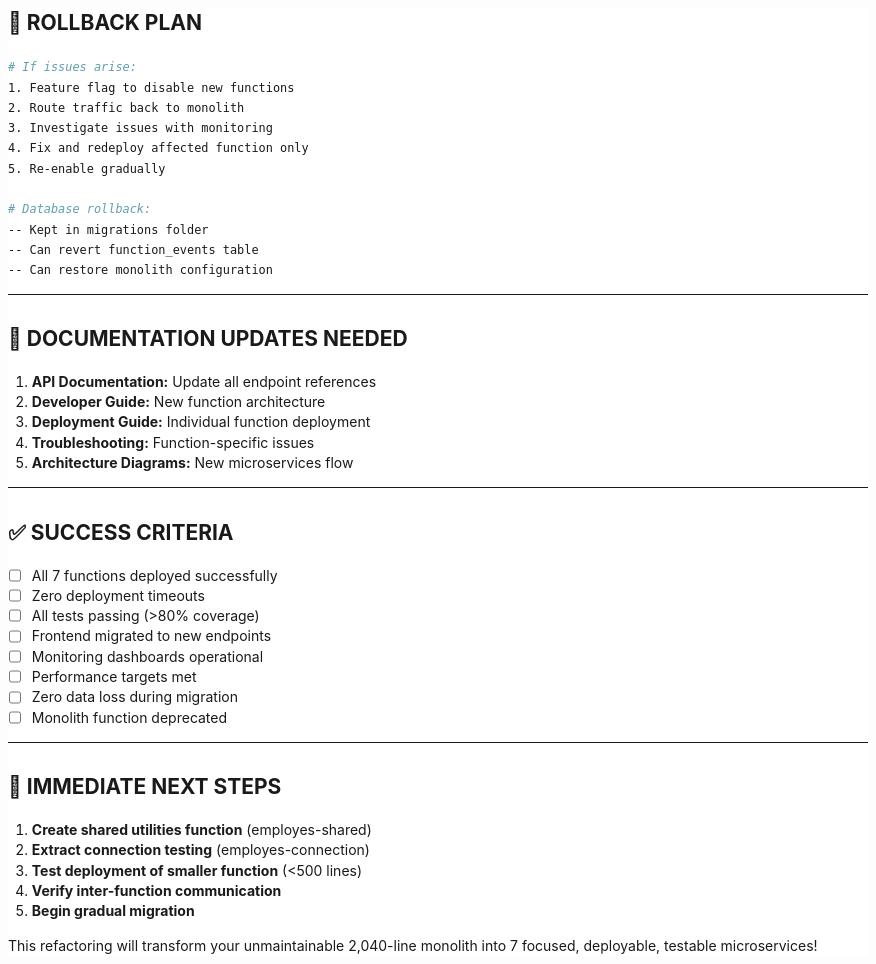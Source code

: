 
## 🚨 **ROLLBACK PLAN**

```bash
# If issues arise:
1. Feature flag to disable new functions
2. Route traffic back to monolith
3. Investigate issues with monitoring
4. Fix and redeploy affected function only
5. Re-enable gradually

# Database rollback:
-- Kept in migrations folder
-- Can revert function_events table
-- Can restore monolith configuration
```

---

## 📝 **DOCUMENTATION UPDATES NEEDED**

1. **API Documentation:** Update all endpoint references
2. **Developer Guide:** New function architecture
3. **Deployment Guide:** Individual function deployment
4. **Troubleshooting:** Function-specific issues
5. **Architecture Diagrams:** New microservices flow

---

## ✅ **SUCCESS CRITERIA**

- [ ] All 7 functions deployed successfully
- [ ] Zero deployment timeouts
- [ ] All tests passing (>80% coverage)
- [ ] Frontend migrated to new endpoints
- [ ] Monitoring dashboards operational
- [ ] Performance targets met
- [ ] Zero data loss during migration
- [ ] Monolith function deprecated

---

## 🎯 **IMMEDIATE NEXT STEPS**

1. **Create shared utilities function** (employes-shared)
2. **Extract connection testing** (employes-connection)
3. **Test deployment of smaller function** (<500 lines)
4. **Verify inter-function communication**
5. **Begin gradual migration**

This refactoring will transform your unmaintainable 2,040-line monolith into 7 focused, deployable, testable microservices!
